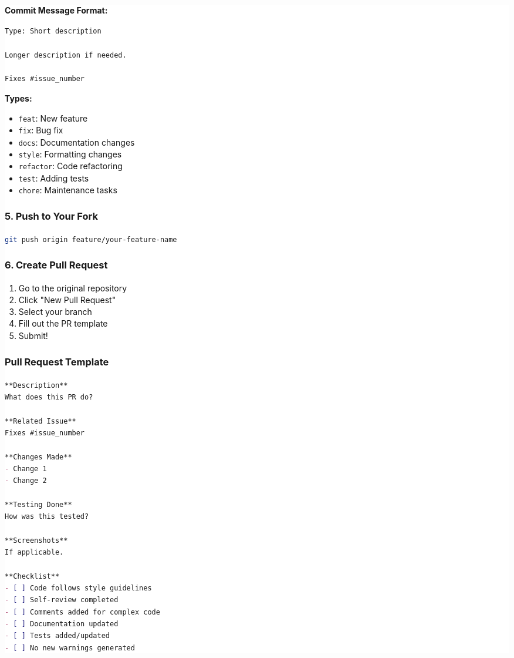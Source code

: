 **Commit Message Format:**
```
Type: Short description

Longer description if needed.

Fixes #issue_number
```

**Types:**
- `feat`: New feature
- `fix`: Bug fix
- `docs`: Documentation changes
- `style`: Formatting changes
- `refactor`: Code refactoring
- `test`: Adding tests
- `chore`: Maintenance tasks

### 5. Push to Your Fork

```bash
git push origin feature/your-feature-name
```

### 6. Create Pull Request

1. Go to the original repository
2. Click "New Pull Request"
3. Select your branch
4. Fill out the PR template
5. Submit!

### Pull Request Template

```markdown
**Description**
What does this PR do?

**Related Issue**
Fixes #issue_number

**Changes Made**
- Change 1
- Change 2

**Testing Done**
How was this tested?

**Screenshots**
If applicable.

**Checklist**
- [ ] Code follows style guidelines
- [ ] Self-review completed
- [ ] Comments added for complex code
- [ ] Documentation updated
- [ ] Tests added/updated
- [ ] No new warnings generated
```
